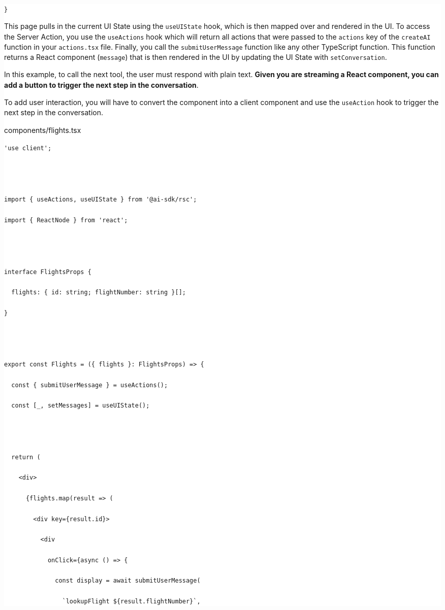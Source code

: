     }

This page pulls in the current UI State using the `useUIState` hook, which is
then mapped over and rendered in the UI. To access the Server Action, you use
the `useActions` hook which will return all actions that were passed to the
`actions` key of the `createAI` function in your `actions.tsx` file. Finally,
you call the `submitUserMessage` function like any other TypeScript function.
This function returns a React component (`message`) that is then rendered in
the UI by updating the UI State with `setConversation`.

In this example, to call the next tool, the user must respond with plain text.
**Given you are streaming a React component, you can add a button to trigger
the next step in the conversation**.

To add user interaction, you will have to convert the component into a client
component and use the `useAction` hook to trigger the next step in the
conversation.

components/flights.tsx

    
    
    'use client';
    
    
    
    
    import { useActions, useUIState } from '@ai-sdk/rsc';
    
    import { ReactNode } from 'react';
    
    
    
    
    interface FlightsProps {
    
      flights: { id: string; flightNumber: string }[];
    
    }
    
    
    
    
    export const Flights = ({ flights }: FlightsProps) => {
    
      const { submitUserMessage } = useActions();
    
      const [_, setMessages] = useUIState();
    
    
    
    
      return (
    
        <div>
    
          {flights.map(result => (
    
            <div key={result.id}>
    
              <div
    
                onClick={async () => {
    
                  const display = await submitUserMessage(
    
                    `lookupFlight ${result.flightNumber}`,
    